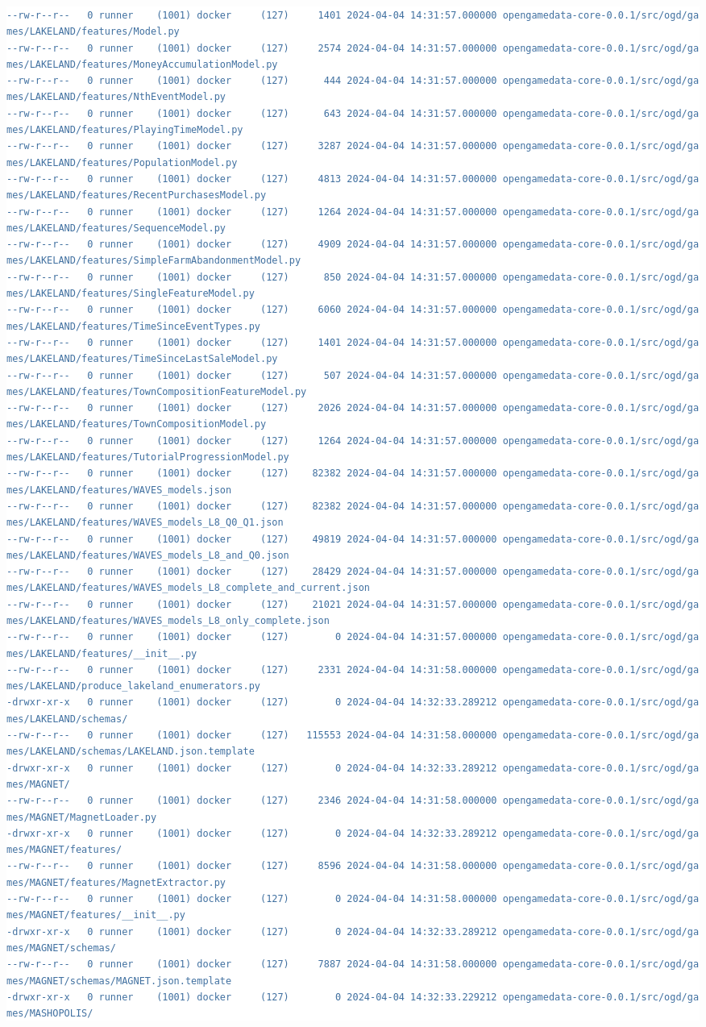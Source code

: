 ```diff
--rw-r--r--   0 runner    (1001) docker     (127)     1401 2024-04-04 14:31:57.000000 opengamedata-core-0.0.1/src/ogd/games/LAKELAND/features/Model.py
--rw-r--r--   0 runner    (1001) docker     (127)     2574 2024-04-04 14:31:57.000000 opengamedata-core-0.0.1/src/ogd/games/LAKELAND/features/MoneyAccumulationModel.py
--rw-r--r--   0 runner    (1001) docker     (127)      444 2024-04-04 14:31:57.000000 opengamedata-core-0.0.1/src/ogd/games/LAKELAND/features/NthEventModel.py
--rw-r--r--   0 runner    (1001) docker     (127)      643 2024-04-04 14:31:57.000000 opengamedata-core-0.0.1/src/ogd/games/LAKELAND/features/PlayingTimeModel.py
--rw-r--r--   0 runner    (1001) docker     (127)     3287 2024-04-04 14:31:57.000000 opengamedata-core-0.0.1/src/ogd/games/LAKELAND/features/PopulationModel.py
--rw-r--r--   0 runner    (1001) docker     (127)     4813 2024-04-04 14:31:57.000000 opengamedata-core-0.0.1/src/ogd/games/LAKELAND/features/RecentPurchasesModel.py
--rw-r--r--   0 runner    (1001) docker     (127)     1264 2024-04-04 14:31:57.000000 opengamedata-core-0.0.1/src/ogd/games/LAKELAND/features/SequenceModel.py
--rw-r--r--   0 runner    (1001) docker     (127)     4909 2024-04-04 14:31:57.000000 opengamedata-core-0.0.1/src/ogd/games/LAKELAND/features/SimpleFarmAbandonmentModel.py
--rw-r--r--   0 runner    (1001) docker     (127)      850 2024-04-04 14:31:57.000000 opengamedata-core-0.0.1/src/ogd/games/LAKELAND/features/SingleFeatureModel.py
--rw-r--r--   0 runner    (1001) docker     (127)     6060 2024-04-04 14:31:57.000000 opengamedata-core-0.0.1/src/ogd/games/LAKELAND/features/TimeSinceEventTypes.py
--rw-r--r--   0 runner    (1001) docker     (127)     1401 2024-04-04 14:31:57.000000 opengamedata-core-0.0.1/src/ogd/games/LAKELAND/features/TimeSinceLastSaleModel.py
--rw-r--r--   0 runner    (1001) docker     (127)      507 2024-04-04 14:31:57.000000 opengamedata-core-0.0.1/src/ogd/games/LAKELAND/features/TownCompositionFeatureModel.py
--rw-r--r--   0 runner    (1001) docker     (127)     2026 2024-04-04 14:31:57.000000 opengamedata-core-0.0.1/src/ogd/games/LAKELAND/features/TownCompositionModel.py
--rw-r--r--   0 runner    (1001) docker     (127)     1264 2024-04-04 14:31:57.000000 opengamedata-core-0.0.1/src/ogd/games/LAKELAND/features/TutorialProgressionModel.py
--rw-r--r--   0 runner    (1001) docker     (127)    82382 2024-04-04 14:31:57.000000 opengamedata-core-0.0.1/src/ogd/games/LAKELAND/features/WAVES_models.json
--rw-r--r--   0 runner    (1001) docker     (127)    82382 2024-04-04 14:31:57.000000 opengamedata-core-0.0.1/src/ogd/games/LAKELAND/features/WAVES_models_L8_Q0_Q1.json
--rw-r--r--   0 runner    (1001) docker     (127)    49819 2024-04-04 14:31:57.000000 opengamedata-core-0.0.1/src/ogd/games/LAKELAND/features/WAVES_models_L8_and_Q0.json
--rw-r--r--   0 runner    (1001) docker     (127)    28429 2024-04-04 14:31:57.000000 opengamedata-core-0.0.1/src/ogd/games/LAKELAND/features/WAVES_models_L8_complete_and_current.json
--rw-r--r--   0 runner    (1001) docker     (127)    21021 2024-04-04 14:31:57.000000 opengamedata-core-0.0.1/src/ogd/games/LAKELAND/features/WAVES_models_L8_only_complete.json
--rw-r--r--   0 runner    (1001) docker     (127)        0 2024-04-04 14:31:57.000000 opengamedata-core-0.0.1/src/ogd/games/LAKELAND/features/__init__.py
--rw-r--r--   0 runner    (1001) docker     (127)     2331 2024-04-04 14:31:58.000000 opengamedata-core-0.0.1/src/ogd/games/LAKELAND/produce_lakeland_enumerators.py
-drwxr-xr-x   0 runner    (1001) docker     (127)        0 2024-04-04 14:32:33.289212 opengamedata-core-0.0.1/src/ogd/games/LAKELAND/schemas/
--rw-r--r--   0 runner    (1001) docker     (127)   115553 2024-04-04 14:31:58.000000 opengamedata-core-0.0.1/src/ogd/games/LAKELAND/schemas/LAKELAND.json.template
-drwxr-xr-x   0 runner    (1001) docker     (127)        0 2024-04-04 14:32:33.289212 opengamedata-core-0.0.1/src/ogd/games/MAGNET/
--rw-r--r--   0 runner    (1001) docker     (127)     2346 2024-04-04 14:31:58.000000 opengamedata-core-0.0.1/src/ogd/games/MAGNET/MagnetLoader.py
-drwxr-xr-x   0 runner    (1001) docker     (127)        0 2024-04-04 14:32:33.289212 opengamedata-core-0.0.1/src/ogd/games/MAGNET/features/
--rw-r--r--   0 runner    (1001) docker     (127)     8596 2024-04-04 14:31:58.000000 opengamedata-core-0.0.1/src/ogd/games/MAGNET/features/MagnetExtractor.py
--rw-r--r--   0 runner    (1001) docker     (127)        0 2024-04-04 14:31:58.000000 opengamedata-core-0.0.1/src/ogd/games/MAGNET/features/__init__.py
-drwxr-xr-x   0 runner    (1001) docker     (127)        0 2024-04-04 14:32:33.289212 opengamedata-core-0.0.1/src/ogd/games/MAGNET/schemas/
--rw-r--r--   0 runner    (1001) docker     (127)     7887 2024-04-04 14:31:58.000000 opengamedata-core-0.0.1/src/ogd/games/MAGNET/schemas/MAGNET.json.template
-drwxr-xr-x   0 runner    (1001) docker     (127)        0 2024-04-04 14:32:33.229212 opengamedata-core-0.0.1/src/ogd/games/MASHOPOLIS/
```